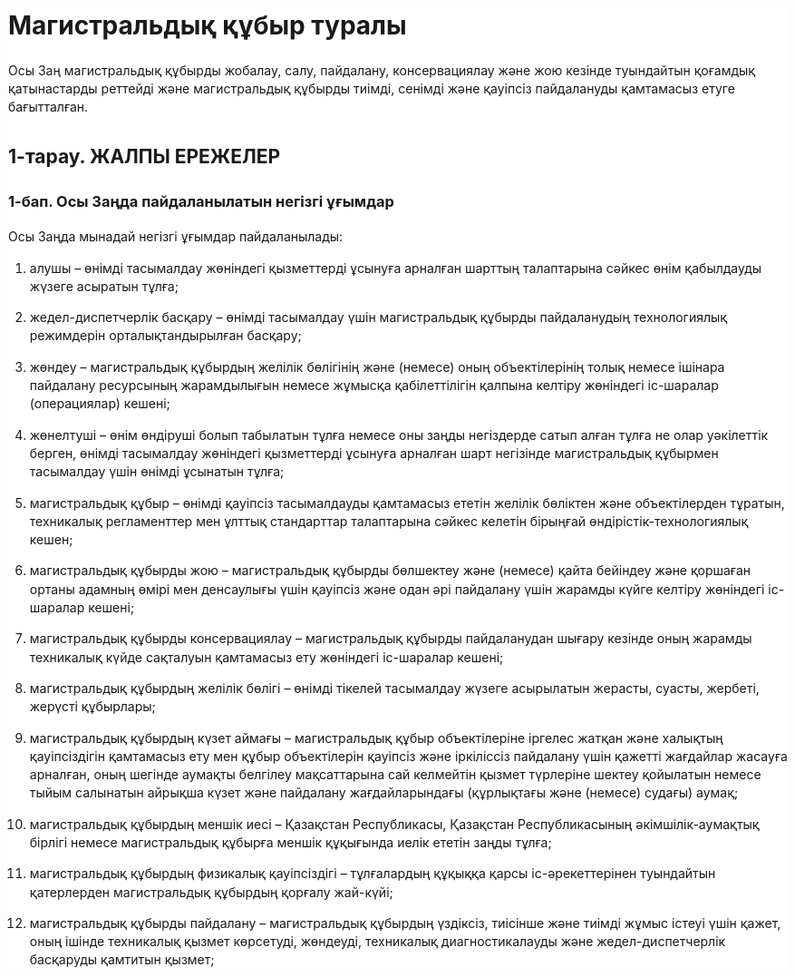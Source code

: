 # Магистральдық құбыр туралы

Осы Заң магистральдық құбырды жобалау, салу, пайдалану, консервациялау және жою кезінде туындайтын қоғамдық қатынастарды реттейді және магистральдық құбырды тиімді, сенімді және қауіпсіз пайдалануды қамтамасыз етуге бағытталған.

## 1-тарау. ЖАЛПЫ ЕРЕЖЕЛЕР

### 1-бап. Осы Заңда пайдаланылатын негізгі ұғымдар

Осы Заңда мынадай негізгі ұғымдар пайдаланылады:

1) алушы – өнімді тасымалдау жөніндегі қызметтерді ұсынуға арналған шарттың талаптарына сәйкес өнім қабылдауды жүзеге асыратын тұлға;

2) жедел-диспетчерлік басқару – өнімді тасымалдау үшін магистральдық құбырды пайдаланудың технологиялық режимдерін орталықтандырылған басқару;

3) жөндеу – магистральдық құбырдың желілік бөлігінің және (немесе) оның объектілерінің толық немесе ішінара пайдалану ресурсының жарамдылығын немесе жұмысқа қабілеттілігін қалпына келтіру жөніндегі іс-шаралар (операциялар) кешені;

4) жөнелтуші – өнім өндіруші болып табылатын тұлға немесе оны заңды негіздерде сатып алған тұлға не олар уәкілеттік берген, өнімді тасымалдау жөніндегі қызметтерді ұсынуға арналған шарт негізінде магистральдық құбырмен тасымалдау үшін өнімді ұсынатын тұлға;

5) магистральдық құбыр – өнімді қауіпсіз тасымалдауды қамтамасыз ететін желілік бөліктен және объектілерден тұратын, техникалық регламенттер мен ұлттық стандарттар талаптарына сәйкес келетін бірыңғай өндірістік-технологиялық кешен;

6) магистральдық құбырды жою – магистральдық құбырды бөлшектеу және (немесе) қайта бейіндеу және қоршаған ортаны адамның өмірі мен денсаулығы үшін қауіпсіз және одан әрі пайдалану үшін жарамды күйге келтіру жөніндегі іс-шаралар кешені;

7) магистральдық құбырды консервациялау – магистральдық құбырды пайдаланудан шығару кезінде оның жарамды техникалық күйде сақталуын қамтамасыз ету жөніндегі іс-шаралар кешені;

8) магистральдық құбырдың желілік бөлігі – өнімді тікелей тасымалдау жүзеге асырылатын жерасты, суасты, жербеті, жерүсті құбырлары;

9) магистральдық құбырдың күзет аймағы – магистральдық құбыр объектілеріне іргелес жатқан және халықтың қауіпсіздігін қамтамасыз ету мен құбыр объектілерін қауіпсіз және іркіліссіз пайдалану үшін қажетті жағдайлар жасауға арналған, оның шегінде аумақты белгілеу мақсаттарына сай келмейтін қызмет түрлеріне шектеу қойылатын немесе тыйым салынатын айрықша күзет және пайдалану жағдайларындағы (құрлықтағы және (немесе) судағы) аумақ;

10) магистральдық құбырдың меншік иесі – Қазақстан Республикасы, Қазақстан Республикасының әкімшілік-аумақтық бірлігі немесе магистральдық құбырға меншік құқығында иелік ететін заңды тұлға;

11) магистральдық құбырдың физикалық қауіпсіздігі – тұлғалардың құқыққа қарсы іс-әрекеттерінен туындайтын қатерлерден магистральдық құбырдың қорғалу жай-күйі;

12) магистральдық құбырды пайдалану – магистральдық құбырдың үздіксіз, тиісінше және тиімді жұмыс істеуі үшін қажет, оның ішінде техникалық қызмет көрсетуді, жөндеуді, техникалық диагностикалауды және жедел-диспетчерлік басқаруды қамтитын қызмет;
